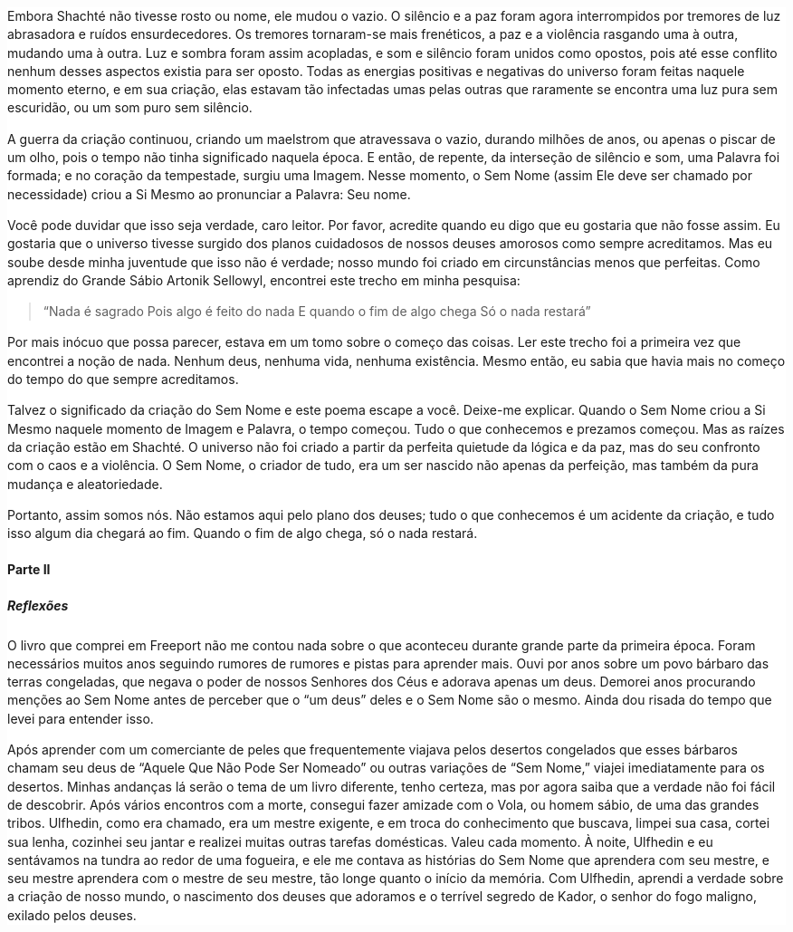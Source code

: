 Embora Shachté não tivesse rosto ou nome, ele mudou o vazio. O silêncio e a paz foram agora interrompidos por tremores de luz abrasadora e ruídos ensurdecedores. Os tremores tornaram-se mais frenéticos, a paz e a violência rasgando uma à outra, mudando uma à outra. Luz e sombra foram assim acopladas, e som e silêncio foram unidos como opostos, pois até esse conflito nenhum desses aspectos existia para ser oposto. Todas as energias positivas e negativas do universo foram feitas naquele momento eterno, e em sua criação, elas estavam tão infectadas umas pelas outras que raramente se encontra uma luz pura sem escuridão, ou um som puro sem silêncio.

A guerra da criação continuou, criando um maelstrom que atravessava o vazio, durando milhões de anos, ou apenas o piscar de um olho, pois o tempo não tinha significado naquela época. E então, de repente, da interseção de silêncio e som, uma Palavra foi formada; e no coração da tempestade, surgiu uma Imagem. Nesse momento, o Sem Nome (assim Ele deve ser chamado por necessidade) criou a Si Mesmo ao pronunciar a Palavra: Seu nome.

Você pode duvidar que isso seja verdade, caro leitor. Por favor, acredite quando eu digo que eu gostaria que não fosse assim. Eu gostaria que o universo tivesse surgido dos planos cuidadosos de nossos deuses amorosos como sempre acreditamos. Mas eu soube desde minha juventude que isso não é verdade; nosso mundo foi criado em circunstâncias menos que perfeitas. Como aprendiz do Grande Sábio Artonik Sellowyl, encontrei este trecho em minha pesquisa:

>“Nada é sagrado
>Pois algo é feito do nada
>E quando o fim de algo chega
>Só o nada restará”

Por mais inócuo que possa parecer, estava em um tomo sobre o começo das coisas. Ler este trecho foi a primeira vez que encontrei a noção de nada. Nenhum deus, nenhuma vida, nenhuma existência. Mesmo então, eu sabia que havia mais no começo do tempo do que sempre acreditamos.

Talvez o significado da criação do Sem Nome e este poema escape a você. Deixe-me explicar. Quando o Sem Nome criou a Si Mesmo naquele momento de Imagem e Palavra, o tempo começou. Tudo o que conhecemos e prezamos começou. Mas as raízes da criação estão em Shachté. O universo não foi criado a partir da perfeita quietude da lógica e da paz, mas do seu confronto com o caos e a violência. O Sem Nome, o criador de tudo, era um ser nascido não apenas da perfeição, mas também da pura mudança e aleatoriedade.

Portanto, assim somos nós. Não estamos aqui pelo plano dos deuses; tudo o que conhecemos é um acidente da criação, e tudo isso algum dia chegará ao fim. Quando o fim de algo chega, só o nada restará.


#### Parte II
##### Reflexões

O livro que comprei em Freeport não me contou nada sobre o que aconteceu durante grande parte da primeira época. Foram necessários muitos anos seguindo rumores de rumores e pistas para aprender mais. Ouvi por anos sobre um povo bárbaro das terras congeladas, que negava o poder de nossos Senhores dos Céus e adorava apenas um deus. Demorei anos procurando menções ao Sem Nome antes de perceber que o “um deus” deles e o Sem Nome são o mesmo. Ainda dou risada do tempo que levei para entender isso.

Após aprender com um comerciante de peles que frequentemente viajava pelos desertos congelados que esses bárbaros chamam seu deus de “Aquele Que Não Pode Ser Nomeado” ou outras variações de “Sem Nome,” viajei imediatamente para os desertos. Minhas andanças lá serão o tema de um livro diferente, tenho certeza, mas por agora saiba que a verdade não foi fácil de descobrir. Após vários encontros com a morte, consegui fazer amizade com o Vola, ou homem sábio, de uma das grandes tribos. Ulfhedin, como era chamado, era um mestre exigente, e em troca do conhecimento que buscava, limpei sua casa, cortei sua lenha, cozinhei seu jantar e realizei muitas outras tarefas domésticas. Valeu cada momento. À noite, Ulfhedin e eu sentávamos na tundra ao redor de uma fogueira, e ele me contava as histórias do Sem Nome que aprendera com seu mestre, e seu mestre aprendera com o mestre de seu mestre, tão longe quanto o início da memória. Com Ulfhedin, aprendi a verdade sobre a criação de nosso mundo, o nascimento dos deuses que adoramos e o terrível segredo de Kador, o senhor do fogo maligno, exilado pelos deuses.

